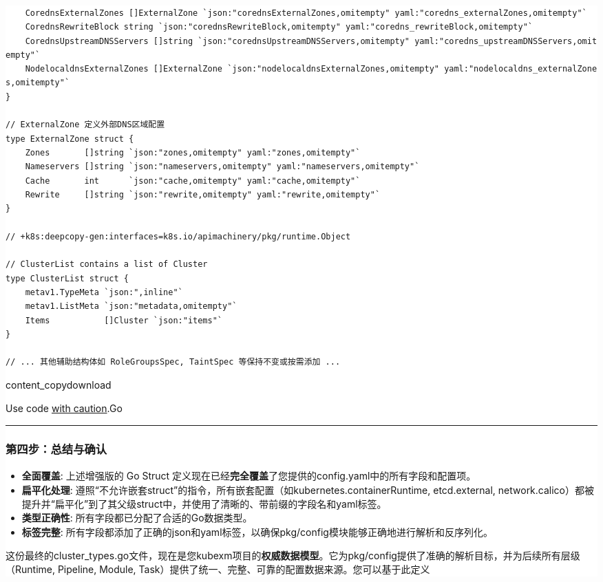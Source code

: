 ```
    CorednsExternalZones []ExternalZone `json:"corednsExternalZones,omitempty" yaml:"coredns_externalZones,omitempty"`
    CorednsRewriteBlock string `json:"corednsRewriteBlock,omitempty" yaml:"coredns_rewriteBlock,omitempty"`
    CorednsUpstreamDNSServers []string `json:"corednsUpstreamDNSServers,omitempty" yaml:"coredns_upstreamDNSServers,omitempty"`
    NodelocaldnsExternalZones []ExternalZone `json:"nodelocaldnsExternalZones,omitempty" yaml:"nodelocaldns_externalZones,omitempty"`
}

// ExternalZone 定义外部DNS区域配置
type ExternalZone struct {
    Zones       []string `json:"zones,omitempty" yaml:"zones,omitempty"`
    Nameservers []string `json:"nameservers,omitempty" yaml:"nameservers,omitempty"`
    Cache       int      `json:"cache,omitempty" yaml:"cache,omitempty"`
    Rewrite     []string `json:"rewrite,omitempty" yaml:"rewrite,omitempty"`
}

// +k8s:deepcopy-gen:interfaces=k8s.io/apimachinery/pkg/runtime.Object

// ClusterList contains a list of Cluster
type ClusterList struct {
	metav1.TypeMeta `json:",inline"`
	metav1.ListMeta `json:"metadata,omitempty"`
	Items           []Cluster `json:"items"`
}

// ... 其他辅助结构体如 RoleGroupsSpec, TaintSpec 等保持不变或按需添加 ...
```

content_copydownload

Use code [with caution](https://support.google.com/legal/answer/13505487).Go

------



### **第四步：总结与确认**

- **全面覆盖**: 上述增强版的 Go Struct 定义现在已经**完全覆盖**了您提供的config.yaml中的所有字段和配置项。
- **扁平化处理**: 遵照“不允许嵌套struct”的指令，所有嵌套配置（如kubernetes.containerRuntime, etcd.external, network.calico）都被提升并“扁平化”到了其父级struct中，并使用了清晰的、带前缀的字段名和yaml标签。
- **类型正确性**: 所有字段都已分配了合适的Go数据类型。
- **标签完整**: 所有字段都添加了正确的json和yaml标签，以确保pkg/config模块能够正确地进行解析和反序列化。

这份最终的cluster_types.go文件，现在是您kubexm项目的**权威数据模型**。它为pkg/config提供了准确的解析目标，并为后续所有层级（Runtime, Pipeline, Module, Task）提供了统一、完整、可靠的配置数据来源。您可以基于此定义